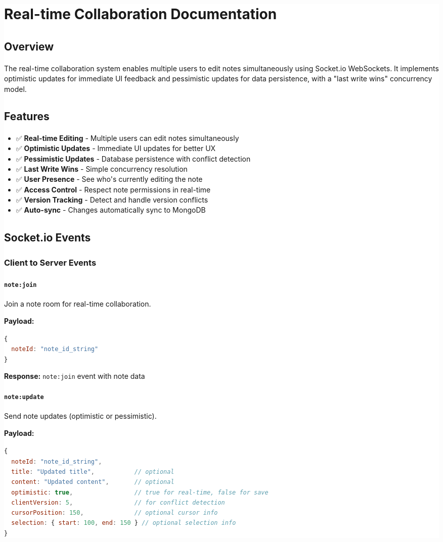 # Real-time Collaboration Documentation

## Overview

The real-time collaboration system enables multiple users to edit notes simultaneously using Socket.io WebSockets. It implements optimistic updates for immediate UI feedback and pessimistic updates for data persistence, with a "last write wins" concurrency model.

## Features

- ✅ **Real-time Editing** - Multiple users can edit notes simultaneously
- ✅ **Optimistic Updates** - Immediate UI updates for better UX
- ✅ **Pessimistic Updates** - Database persistence with conflict detection
- ✅ **Last Write Wins** - Simple concurrency resolution
- ✅ **User Presence** - See who's currently editing the note
- ✅ **Access Control** - Respect note permissions in real-time
- ✅ **Version Tracking** - Detect and handle version conflicts
- ✅ **Auto-sync** - Changes automatically sync to MongoDB

## Socket.io Events

### Client to Server Events

#### `note:join`
Join a note room for real-time collaboration.

**Payload:**
```javascript
{
  noteId: "note_id_string"
}
```

**Response:** `note:join` event with note data

#### `note:update`
Send note updates (optimistic or pessimistic).

**Payload:**
```javascript
{
  noteId: "note_id_string",
  title: "Updated title",           // optional
  content: "Updated content",       // optional
  optimistic: true,                 // true for real-time, false for save
  clientVersion: 5,                 // for conflict detection
  cursorPosition: 150,              // optional cursor info
  selection: { start: 100, end: 150 } // optional selection info
}
```
